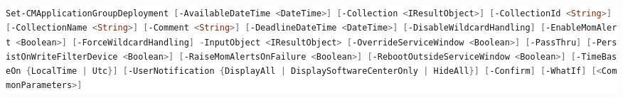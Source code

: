 ```PowerShell
Set-CMApplicationGroupDeployment [-AvailableDateTime <DateTime>] [-Collection <IResultObject>] [-CollectionId <String>] [-CollectionName <String>] [-Comment <String>] [-DeadlineDateTime <DateTime>] [-DisableWildcardHandling] [-EnableMomAlert <Boolean>] [-ForceWildcardHandling] -InputObject <IResultObject> [-OverrideServiceWindow <Boolean>] [-PassThru] [-PersistOnWriteFilterDevice <Boolean>] [-RaiseMomAlertsOnFailure <Boolean>] [-RebootOutsideServiceWindow <Boolean>] [-TimeBaseOn {LocalTime | Utc}] [-UserNotification {DisplayAll | DisplaySoftwareCenterOnly | HideAll}] [-Confirm] [-WhatIf] [<CommonParameters>]
```
